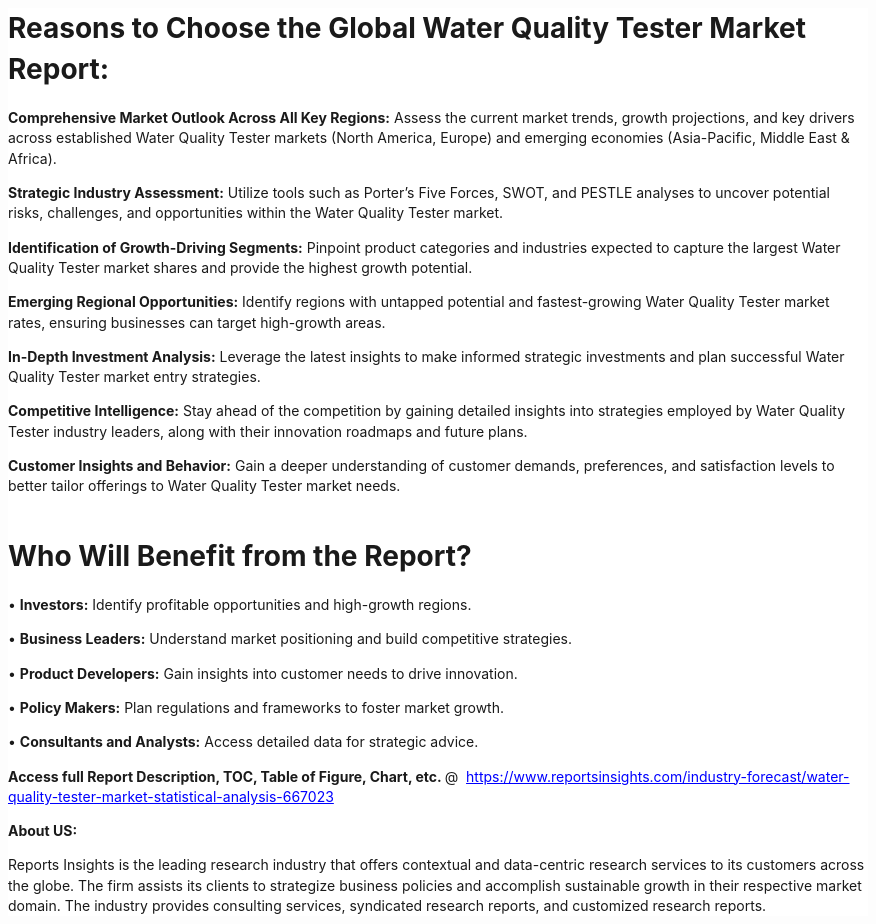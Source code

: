 # <strong>Reasons to Choose the Global Water Quality Tester Market Report:</strong>

<strong>Comprehensive Market Outlook Across All Key Regions:</strong>
Assess the current market trends, growth projections, and key drivers across established Water Quality Tester markets (North America, Europe) and emerging economies (Asia-Pacific, Middle East & Africa).

<strong>Strategic Industry Assessment:</strong>
Utilize tools such as Porter’s Five Forces, SWOT, and PESTLE analyses to uncover potential risks, challenges, and opportunities within the Water Quality Tester market.

<strong>Identification of Growth-Driving Segments:</strong>
Pinpoint product categories and industries expected to capture the largest Water Quality Tester market shares and provide the highest growth potential.

<strong>Emerging Regional Opportunities:</strong>
Identify regions with untapped potential and fastest-growing Water Quality Tester market rates, ensuring businesses can target high-growth areas.

<strong>In-Depth Investment Analysis:</strong>
Leverage the latest insights to make informed strategic investments and plan successful Water Quality Tester market entry strategies.

<strong>Competitive Intelligence:</strong>
Stay ahead of the competition by gaining detailed insights into strategies employed by Water Quality Tester industry leaders, along with their innovation roadmaps and future plans.

<strong>Customer Insights and Behavior:</strong>
Gain a deeper understanding of customer demands, preferences, and satisfaction levels to better tailor offerings to Water Quality Tester market needs.

# <strong>Who Will Benefit from the Report?</strong>

• <strong>Investors:</strong> Identify profitable opportunities and high-growth regions.

• <strong>Business Leaders:</strong> Understand market positioning and build competitive strategies.

• <strong>Product Developers:</strong> Gain insights into customer needs to drive innovation.

• <strong>Policy Makers:</strong> Plan regulations and frameworks to foster market growth.

• <strong>Consultants and Analysts:</strong> Access detailed data for strategic advice.
</ul>
<strong>Access full Report Description, TOC, Table of Figure, Chart, etc. </strong>@  <a href=https://www.reportsinsights.com/industry-forecast/water-quality-tester-market-statistical-analysis-667023 style=color:#0000ff;>https://www.reportsinsights.com/industry-forecast/water-quality-tester-market-statistical-analysis-667023</a></font>

<strong><strong>About US</strong>:</strong>

Reports Insights is the leading research industry that offers contextual and data-centric research services to its customers across the globe. The firm assists its clients to strategize business policies and accomplish sustainable growth in their respective market domain. The industry provides consulting services, syndicated research reports, and customized research reports.

